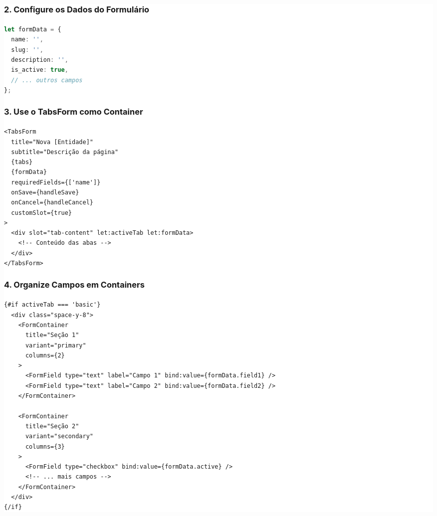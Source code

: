 ### 2. Configure os Dados do Formulário

```typescript
let formData = {
  name: '',
  slug: '',
  description: '',
  is_active: true,
  // ... outros campos
};
```

### 3. Use o TabsForm como Container

```svelte
<TabsForm
  title="Nova [Entidade]"
  subtitle="Descrição da página"
  {tabs}
  {formData}
  requiredFields={['name']}
  onSave={handleSave}
  onCancel={handleCancel}
  customSlot={true}
>
  <div slot="tab-content" let:activeTab let:formData>
    <!-- Conteúdo das abas -->
  </div>
</TabsForm>
```

### 4. Organize Campos em Containers

```svelte
{#if activeTab === 'basic'}
  <div class="space-y-8">
    <FormContainer 
      title="Seção 1"
      variant="primary"
      columns={2}
    >
      <FormField type="text" label="Campo 1" bind:value={formData.field1} />
      <FormField type="text" label="Campo 2" bind:value={formData.field2} />
    </FormContainer>

    <FormContainer 
      title="Seção 2"
      variant="secondary"
      columns={3}
    >
      <FormField type="checkbox" bind:value={formData.active} />
      <!-- ... mais campos -->
    </FormContainer>
  </div>
{/if}
```
